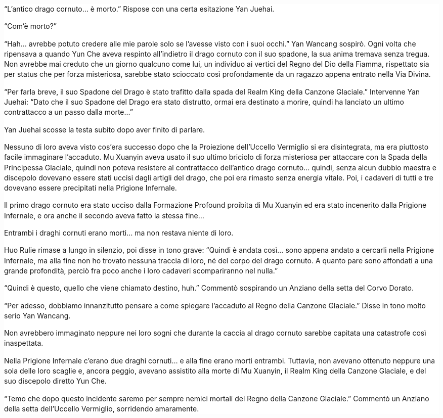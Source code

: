 “L’antico drago cornuto… è morto.” Rispose con una certa esitazione Yan Juehai.


“Com’è morto?”


“Hah… avrebbe potuto credere alle mie parole solo se l’avesse visto con i suoi occhi.” Yan Wancang sospirò. Ogni volta che ripensava a quando Yun Che aveva respinto all’indietro il drago cornuto con il suo spadone, la sua anima tremava senza tregua. Non avrebbe mai creduto che un giorno qualcuno come lui, un individuo ai vertici del Regno del Dio della Fiamma, rispettato sia per status che per forza misteriosa, sarebbe stato scioccato così profondamente da un ragazzo appena entrato nella Via Divina.


“Per farla breve, il suo Spadone del Drago è stato trafitto dalla spada del Realm King della Canzone Glaciale.” Intervenne Yan Juehai: “Dato che il suo Spadone del Drago era stato distrutto, ormai era destinato a morire, quindi ha lanciato un ultimo contrattacco a un passo dalla morte…”


Yan Juehai scosse la testa subito dopo aver finito di parlare.


Nessuno di loro aveva visto cos’era successo dopo che la Proiezione dell’Uccello Vermiglio si era disintegrata, ma era piuttosto facile immaginare l’accaduto. Mu Xuanyin aveva usato il suo ultimo briciolo di forza misteriosa per attaccare con la Spada della Principessa Glaciale, quindi non poteva resistere al contrattacco dell’antico drago cornuto… quindi, senza alcun dubbio maestra e discepolo dovevano essere stati uccisi dagli artigli del drago, che poi era rimasto senza energia vitale. Poi, i cadaveri di tutti e tre dovevano essere precipitati nella Prigione Infernale.


Il primo drago cornuto era stato ucciso dalla Formazione Profound proibita di Mu Xuanyin ed era stato incenerito dalla Prigione Infernale, e ora anche il secondo aveva fatto la stessa fine…


Entrambi i draghi cornuti erano morti… ma non restava niente di loro.


Huo Rulie rimase a lungo in silenzio, poi disse in tono grave: “Quindi è andata così… sono appena andato a cercarli nella Prigione Infernale, ma alla fine non ho trovato nessuna traccia di loro, né del corpo del drago cornuto. A quanto pare sono affondati a una grande profondità, perciò fra poco anche i loro cadaveri scompariranno nel nulla.”


“Quindi è questo, quello che viene chiamato destino, huh.” Commentò sospirando un Anziano della setta del Corvo Dorato.


“Per adesso, dobbiamo innanzitutto pensare a come spiegare l’accaduto al Regno della Canzone Glaciale.” Disse in tono molto serio Yan Wancang.


Non avrebbero immaginato neppure nei loro sogni che durante la caccia al drago cornuto sarebbe capitata una catastrofe così inaspettata.


Nella Prigione Infernale c’erano due draghi cornuti… e alla fine erano morti entrambi. Tuttavia, non avevano ottenuto neppure una sola delle loro scaglie e, ancora peggio, avevano assistito alla morte di Mu Xuanyin, il Realm King della Canzone Glaciale, e del suo discepolo diretto Yun Che.


“Temo che dopo questo incidente saremo per sempre nemici mortali del Regno della Canzone Glaciale.” Commentò un Anziano della setta dell’Uccello Vermiglio, sorridendo amaramente.
